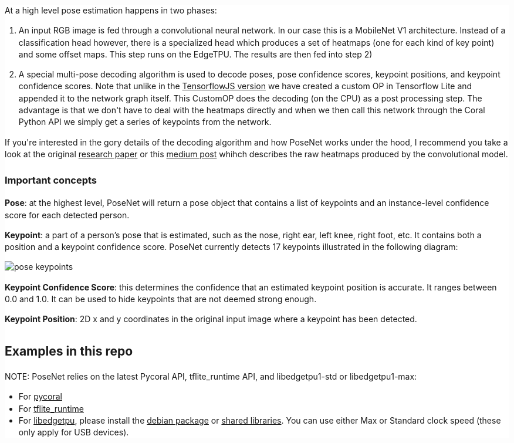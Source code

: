 At a high level pose estimation happens in two phases:
1) An input RGB image is fed through a convolutional neural network. In our case
this is a MobileNet V1 architecture. Instead of a classification head however,
there is a specialized head which produces a set of heatmaps (one for each kind
of key point) and some offset maps. This step runs on the EdgeTPU. The results
are then fed into step 2)

2) A special multi-pose decoding algorithm is used to decode poses, pose
confidence scores, keypoint positions, and keypoint confidence scores. Note that
unlike in the [TensorflowJS
version](https://medium.com/tensorflow/real-time-human-pose-estimation-in-the-browser-with-tensorflow-js-7dd0bc881cd5)
we have created a custom OP in Tensorflow Lite and appended it to the network
graph itself. This CustomOP does the decoding (on the CPU) as a post processing
step. The advantage is that we don't have to deal with the heatmaps directly and
when we then call this network through the Coral Python API we
simply get a series of keypoints from the network.

If you're interested in the gory details of the decoding algorithm and how
PoseNet works under the hood, I recommend you take a look at the original
[research paper](https://arxiv.org/abs/1803.08225) or this [medium
post](https://medium.com/tensorflow/real-time-human-pose-estimation-in-the-browser-with-tensorflow-js-7dd0bc881cd5)
whihch describes the raw heatmaps produced by the convolutional model.




### Important concepts


__Pose__: at the highest level, PoseNet will return a pose object that contains a
list of keypoints and an instance-level confidence score for each detected person.


__Keypoint__: a part of a person’s pose that is estimated, such as the nose,
right ear, left knee, right foot, etc. It contains both a position and a
keypoint confidence score. PoseNet currently detects 17 keypoints illustrated
in the following diagram:

![pose keypoints](https://miro.medium.com/max/700/1*7qDyLpIT-3s4ylULsrnz8A.png "PoseNet KeyPoints")


__Keypoint Confidence Score__: this determines the confidence that an estimated
keypoint position is accurate. It ranges between 0.0 and 1.0. It can be used to
hide keypoints that are not deemed strong enough.


__Keypoint Position__: 2D x and y coordinates in the original input image where
a keypoint has been detected.



## Examples in this repo

NOTE: PoseNet relies on the latest Pycoral API, tflite_runtime API, and libedgetpu1-std or libedgetpu1-max:
  * For [pycoral](https://coral.ai/software#pycoral-api)
  * For [tflite_runtime](https://www.tensorflow.org/lite/guide/python#install_just_the_tensorflow_lite_interpreter)
  * For [libedgetpu](https://coral.ai/software#debian-packages), please install the [debian package](https://coral.ai/software#debian-packages) or [shared libraries](https://coral.ai/software#edgetpu-runtime). You can use either Max or Standard clock speed (these only apply for USB devices).
